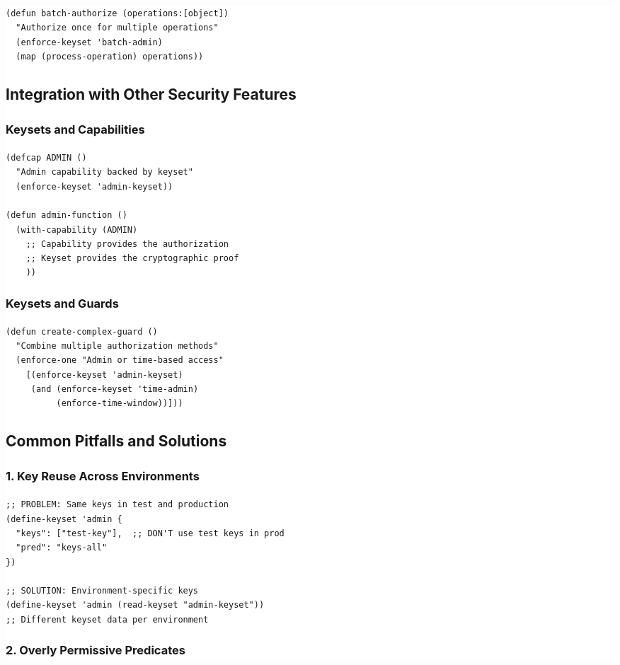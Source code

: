 ```pact
(defun batch-authorize (operations:[object])
  "Authorize once for multiple operations"
  (enforce-keyset 'batch-admin)
  (map (process-operation) operations))
```

## Integration with Other Security Features

### Keysets and Capabilities

```pact
(defcap ADMIN ()
  "Admin capability backed by keyset"
  (enforce-keyset 'admin-keyset))

(defun admin-function ()
  (with-capability (ADMIN)
    ;; Capability provides the authorization
    ;; Keyset provides the cryptographic proof
    ))
```

### Keysets and Guards

```pact
(defun create-complex-guard ()
  "Combine multiple authorization methods"
  (enforce-one "Admin or time-based access"
    [(enforce-keyset 'admin-keyset)
     (and (enforce-keyset 'time-admin)
          (enforce-time-window))]))
```

## Common Pitfalls and Solutions

### 1. Key Reuse Across Environments

```pact
;; PROBLEM: Same keys in test and production
(define-keyset 'admin {
  "keys": ["test-key"],  ;; DON'T use test keys in prod
  "pred": "keys-all"
})

;; SOLUTION: Environment-specific keys
(define-keyset 'admin (read-keyset "admin-keyset"))
;; Different keyset data per environment
```

### 2. Overly Permissive Predicates
